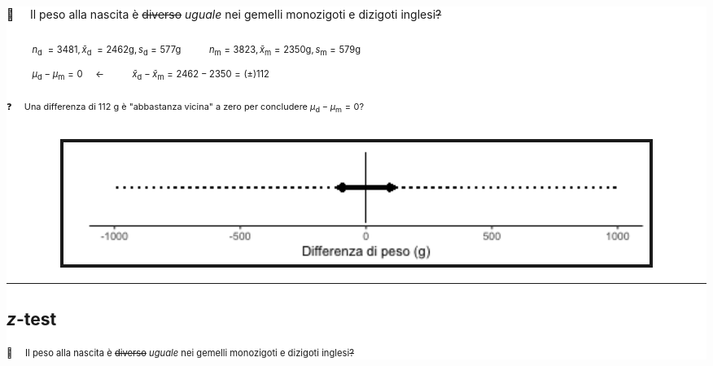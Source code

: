:pushpin: &nbsp;&nbsp;&nbsp; Il peso alla nascita &egrave; <s>diverso</s> *uguale* nei gemelli monozigoti e dizigoti inglesi<s>?</s>

</div>

<div class="columns">
<div>

<div style="font-size: 80%" >

&nbsp;&nbsp;&nbsp;&nbsp;&nbsp;&nbsp;&nbsp;&nbsp;&nbsp; $n_{\text{d}}\text{ }=3481, \bar{x}_{\text{d}}\text{ }=2462\text{g}, s_{\text{d}}=577\text{g}$ 
&nbsp;&nbsp;&nbsp;&nbsp;&nbsp;&nbsp;&nbsp;&nbsp;&nbsp; $n_{\text{m}}=3823, \bar{x}_{\text{m}}=2350\text{g}, s_{\text{m}}=579\text{g}$ 


&nbsp;&nbsp;&nbsp;&nbsp;&nbsp;&nbsp;&nbsp;&nbsp;&nbsp; $\mu_{\text{d}} - \mu_{\text{m}} = 0$ &nbsp;&nbsp;&nbsp; $\leftarrow$
&nbsp;&nbsp;&nbsp;&nbsp;&nbsp;&nbsp;&nbsp;&nbsp;&nbsp; $\bar{x}_{\text{d}} - \bar{x}_{\text{m}} = 2462 - 2350 = (\pm)112$ 

</div>

</div>
<div>


</div>
</div>

<div style="font-size: 78%" >

:question: &nbsp;&nbsp;&nbsp; Una differenza di $112$ g &egrave; "abbastanza vicina" a zero per concludere $\mu_{\text{d}} - \mu_{\text{m}} = 0$?

</div>

<span style="display:block; height:1px;"></span>

<center>
<img src="./img/hypothesis_testing/Delta_Bweight.png" img height="150px" border="4px"/>
</center>

---
## $z$-test

<div style="font-size: 80%" >

:pushpin: &nbsp;&nbsp;&nbsp; Il peso alla nascita &egrave; <s>diverso</s> *uguale* nei gemelli monozigoti e dizigoti inglesi<s>?</s>

</div>

